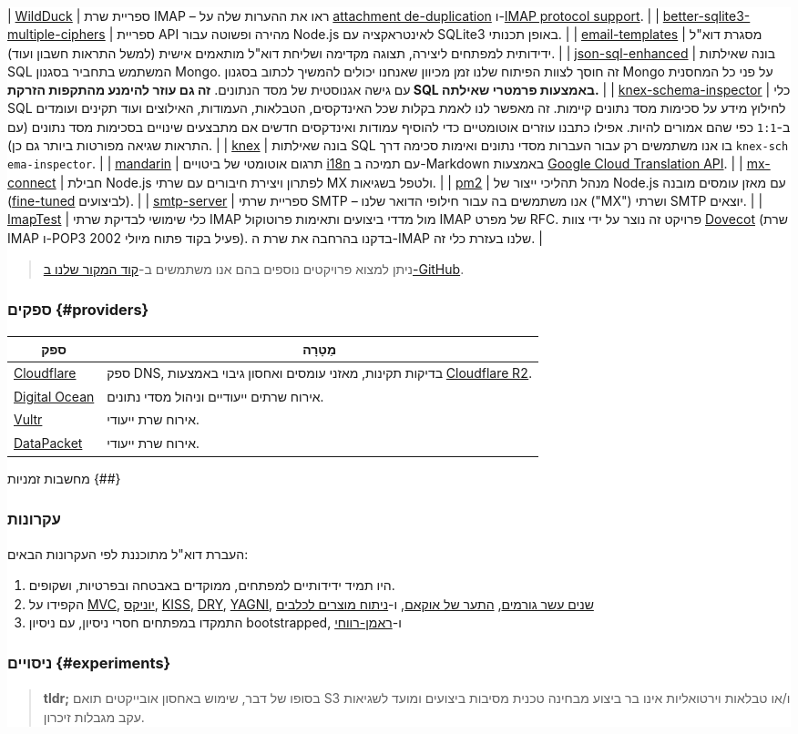 | [WildDuck](https://github.com/nodemailer/wildduck) | ספריית שרת IMAP – ראו את ההערות שלה על [attachment de-duplication](https://github.com/nodemailer/wildduck/blob/master/docs/in-depth/attachment-deduplication.md) ו-[IMAP protocol support](https://github.com/nodemailer/wildduck/blob/master/docs/in-depth/protocol-support.md). |
| [better-sqlite3-multiple-ciphers](https://github.com/m4heshd/better-sqlite3-multiple-ciphers) | ספריית API מהירה ופשוטה עבור Node.js לאינטראקציה עם SQLite3 באופן תכנותי. |
| [email-templates](https://github.com/forwardemail/email-templates) | מסגרת דוא"ל ידידותית למפתחים ליצירה, תצוגה מקדימה ושליחת דוא"ל מותאמים אישית (למשל התראות חשבון ועוד). |
| [json-sql-enhanced](https://github.com/forwardemail/json-sql-enhanced) | בונה שאילתות SQL המשתמש בתחביר בסגנון Mongo. זה חוסך לצוות הפיתוח שלנו זמן מכיוון שאנחנו יכולים להמשיך לכתוב בסגנון Mongo על פני כל המחסנית עם גישה אגנוסטית של מסד הנתונים. **זה גם עוזר להימנע מהתקפות הזרקת SQL באמצעות פרמטרי שאילתה.** |
| [knex-schema-inspector](https://github.com/knex/knex-schema-inspector) | כלי SQL לחילוץ מידע על סכימות מסד נתונים קיימות. זה מאפשר לנו לאמת בקלות שכל האינדקסים, הטבלאות, העמודות, האילוצים ועוד תקינים ועומדים ב-`1:1` כפי שהם אמורים להיות. אפילו כתבנו עוזרים אוטומטיים כדי להוסיף עמודות ואינדקסים חדשים אם מתבצעים שינויים בסכימות מסד נתונים (עם התראות שגיאה מפורטות ביותר גם כן). |
| [knex](https://github.com/knex/knex) | בונה שאילתות SQL בו אנו משתמשים רק עבור העברות מסדי נתונים ואימות סכימה דרך `knex-schema-inspector`. |
| [mandarin](https://github.com/ladjs/mandarin) | תרגום אוטומטי של ביטויים [i18n](https://en.wikipedia.org/wiki/Internationalization_and_localization) עם תמיכה ב-Markdown באמצעות [Google Cloud Translation API](https://cloud.google.com/translate/docs/reference/rest). |
| [mx-connect](https://github.com/zone-eu/mx-connect) | חבילת Node.js לפתרון ויצירת חיבורים עם שרתי MX ולטפל בשגיאות. |
| [pm2](https://github.com/Unitech/pm2) | מנהל תהליכי ייצור של Node.js עם מאזן עומסים מובנה ([fine-tuned](https://github.com/Unitech/pm2/issues/5145#issuecomment-1737764214) לביצועים). |
| [smtp-server](https://github.com/nodemailer/smtp-server) | ספריית שרתי SMTP – אנו משתמשים בה עבור חילופי הדואר שלנו ("MX") ושרתי SMTP יוצאים. |
| [ImapTest](https://www.imapwiki.org/ImapTest) | כלי שימושי לבדיקת שרתי IMAP מול מדדי ביצועים ותאימות פרוטוקול IMAP של מפרט RFC. פרויקט זה נוצר על ידי צוות [Dovecot](https://en.wikipedia.org/wiki/Dovecot_\(software\)) (שרת IMAP ו-POP3 פעיל בקוד פתוח מיולי 2002). בדקנו בהרחבה את שרת ה-IMAP שלנו בעזרת כלי זה. |

> ניתן למצוא פרויקטים נוספים בהם אנו משתמשים ב-[קוד המקור שלנו ב-GitHub](https://github.com/forwardemail).

### ספקים {#providers}

| ספק | מַטָרָה |
| ----------------------------------------------- | ---------------------------------------------------------------------------------------------------------------------------- |
| [Cloudflare](https://www.cloudflare.com/) | ספק DNS, בדיקות תקינות, מאזני עומסים ואחסון גיבוי באמצעות [Cloudflare R2](https://developers.cloudflare.com/r2). |
| [Digital Ocean](https://m.do.co/c/a7fe489d1b27) | אירוח שרתים ייעודיים וניהול מסדי נתונים. |
| [Vultr](https://www.vultr.com/?ref=7429848) | אירוח שרת ייעודי. |
| [DataPacket](https://www.datapacket.com) | אירוח שרת ייעודי. |

מחשבות זמניות {##}

### עקרונות

העברת דוא"ל מתוכננת לפי העקרונות הבאים:

1. היו תמיד ידידותיים למפתחים, ממוקדים באבטחה ובפרטיות, ושקופים.
2. הקפידו על [MVC](https://en.wikipedia.org/wiki/Model%E2%80%93view%E2%80%93controller), [יוניקס](https://en.wikipedia.org/wiki/Unix_philosophy), [KISS](https://en.wikipedia.org/wiki/KISS_principle), [DRY](https://en.wikipedia.org/wiki/Don%27t_repeat_yourself), [YAGNI](https://en.wikipedia.org/wiki/You_aren%27t_gonna_need_it), [שנים עשר גורמים](https://12factor.net/), [התער של אוקאם](https://en.wikipedia.org/wiki/Occam%27s_razor), ו-[ניתוח מוצרים לכלבים](https://en.wikipedia.org/wiki/Eating_your_own_dog_food)
3. התמקדו במפתחים חסרי ניסיון, עם ניסיון bootstrapped, ו-[ראמן-רווחי](http://www.paulgraham.com/ramenprofitable.html)

### ניסויים {#experiments}

> **tldr;** בסופו של דבר, שימוש באחסון אובייקטים תואם S3 ו/או טבלאות וירטואליות אינו בר ביצוע מבחינה טכנית מסיבות ביצועים ומועד לשגיאות עקב מגבלות זיכרון.
